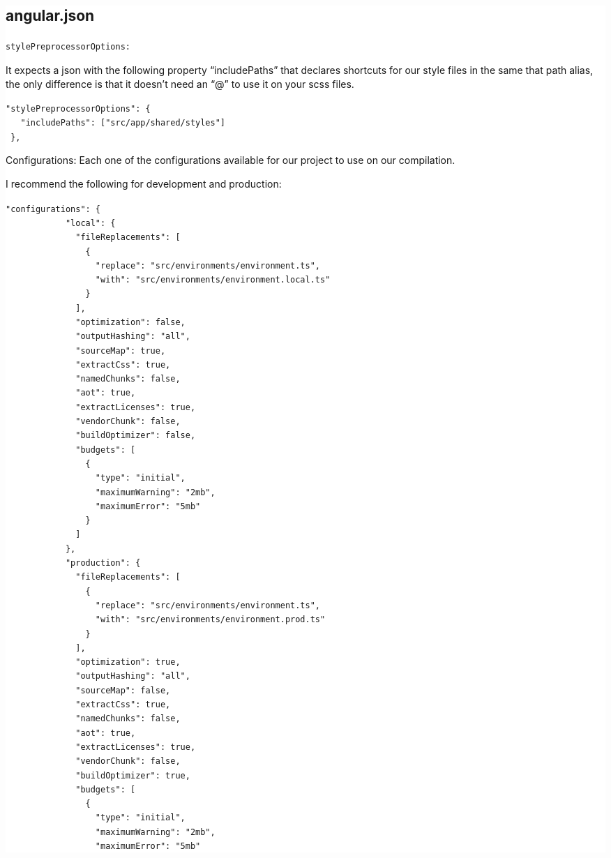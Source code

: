 ## angular.json
`stylePreprocessorOptions:`

It expects a json with the following property “includePaths” that declares shortcuts for our style files in the same that path alias, the only difference is that it doesn’t need an “@” to use it on your scss files.

```
"stylePreprocessorOptions": {
   "includePaths": ["src/app/shared/styles"]
 },
```

Configurations:
Each one of the configurations available for our project to use on our compilation.

I recommend the following for development and production:

```
"configurations": {
            "local": {
              "fileReplacements": [
                {
                  "replace": "src/environments/environment.ts",
                  "with": "src/environments/environment.local.ts"
                }
              ],
              "optimization": false,
              "outputHashing": "all",
              "sourceMap": true,
              "extractCss": true,
              "namedChunks": false,
              "aot": true,
              "extractLicenses": true,
              "vendorChunk": false,
              "buildOptimizer": false,
              "budgets": [
                {
                  "type": "initial",
                  "maximumWarning": "2mb",
                  "maximumError": "5mb"
                }
              ]
            },
            "production": {
              "fileReplacements": [
                {
                  "replace": "src/environments/environment.ts",
                  "with": "src/environments/environment.prod.ts"
                }
              ],
              "optimization": true,
              "outputHashing": "all",
              "sourceMap": false,
              "extractCss": true,
              "namedChunks": false,
              "aot": true,
              "extractLicenses": true,
              "vendorChunk": false,
              "buildOptimizer": true,
              "budgets": [
                {
                  "type": "initial",
                  "maximumWarning": "2mb",
                  "maximumError": "5mb"
```